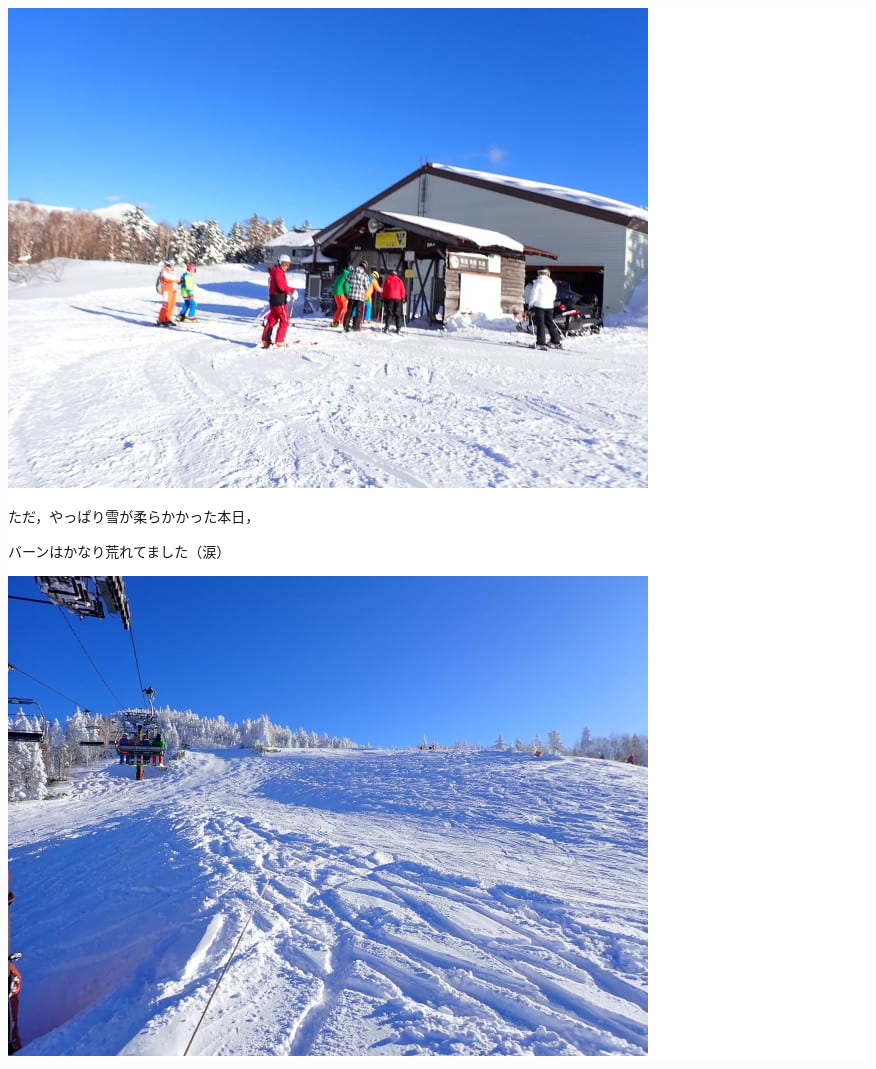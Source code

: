 ![2163fd2c87ffa23b4061bc167b35ea8d.jpg](images/2163fd2c87ffa23b4061bc167b35ea8d.jpg)







ただ，やっぱり雪が柔らかかった本日，


バーンはかなり荒れてました（涙）




![9ed594ed5fd488ac0c9851de835c7764.jpg](images/9ed594ed5fd488ac0c9851de835c7764.jpg)
